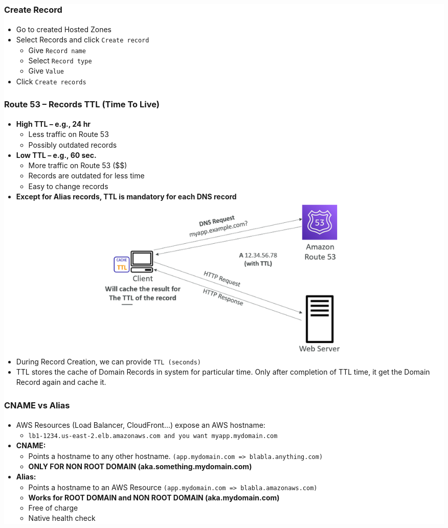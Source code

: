 ### Create Record
* Go to created Hosted Zones
* Select Records and click `Create record`
  * Give `Record name`
  * Select `Record type`
  * Give `Value`
* Click `Create records`

### Route 53 – Records TTL (Time To Live)
* **High TTL – e.g., 24 hr**
  * Less traffic on Route 53
  * Possibly outdated records
* **Low TTL – e.g., 60 sec.**
  * More traffic on Route 53 ($$)
  * Records are outdated for less time
  * Easy to change records
* **Except for Alias records, TTL is mandatory for each DNS record**
  ![preview](./Images/aws_cloud73.png)
* During Record Creation, we can provide `TTL (seconds)`
* TTL stores the cache of Domain Records in system for particular time. Only after completion of TTL time, it get the Domain Record again and cache it.

### CNAME vs Alias
* AWS Resources (Load Balancer, CloudFront...) expose an AWS hostname: 
  * `lb1-1234.us-east-2.elb.amazonaws.com and you want myapp.mydomain.com`
* **CNAME:**
  * Points a hostname to any other hostname. `(app.mydomain.com => blabla.anything.com)`
  * **ONLY FOR NON ROOT DOMAIN (aka.something.mydomain.com)** 
* **Alias:**
  * Points a hostname to an AWS Resource `(app.mydomain.com => blabla.amazonaws.com)`
  * **Works for ROOT DOMAIN and NON ROOT DOMAIN (aka.mydomain.com)**
  * Free of charge 
  * Native health check
